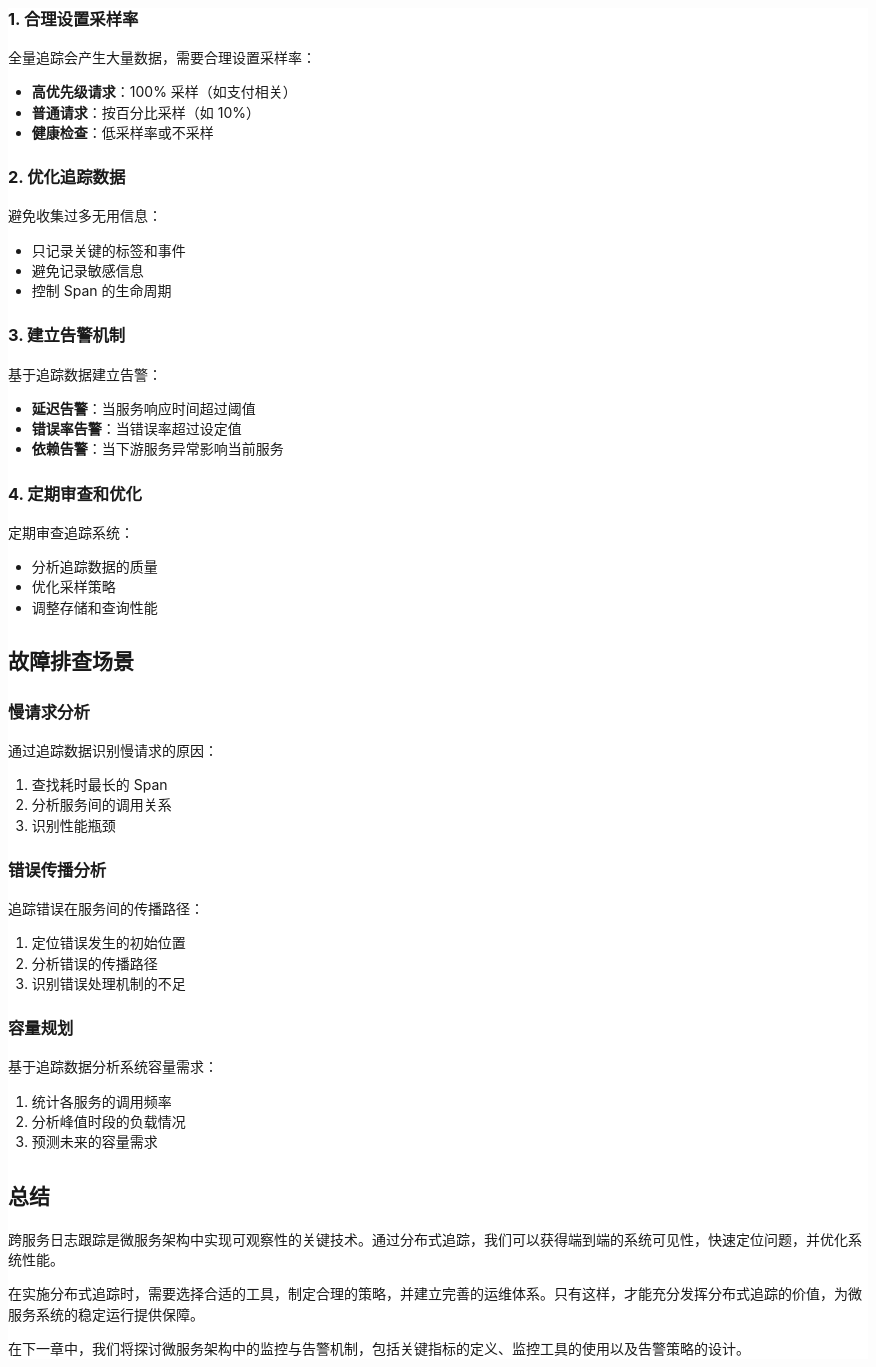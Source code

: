 ### 1. 合理设置采样率

全量追踪会产生大量数据，需要合理设置采样率：
- **高优先级请求**：100% 采样（如支付相关）
- **普通请求**：按百分比采样（如 10%）
- **健康检查**：低采样率或不采样

### 2. 优化追踪数据

避免收集过多无用信息：
- 只记录关键的标签和事件
- 避免记录敏感信息
- 控制 Span 的生命周期

### 3. 建立告警机制

基于追踪数据建立告警：
- **延迟告警**：当服务响应时间超过阈值
- **错误率告警**：当错误率超过设定值
- **依赖告警**：当下游服务异常影响当前服务

### 4. 定期审查和优化

定期审查追踪系统：
- 分析追踪数据的质量
- 优化采样策略
- 调整存储和查询性能

## 故障排查场景

### 慢请求分析

通过追踪数据识别慢请求的原因：
1. 查找耗时最长的 Span
2. 分析服务间的调用关系
3. 识别性能瓶颈

### 错误传播分析

追踪错误在服务间的传播路径：
1. 定位错误发生的初始位置
2. 分析错误的传播路径
3. 识别错误处理机制的不足

### 容量规划

基于追踪数据分析系统容量需求：
1. 统计各服务的调用频率
2. 分析峰值时段的负载情况
3. 预测未来的容量需求

## 总结

跨服务日志跟踪是微服务架构中实现可观察性的关键技术。通过分布式追踪，我们可以获得端到端的系统可见性，快速定位问题，并优化系统性能。

在实施分布式追踪时，需要选择合适的工具，制定合理的策略，并建立完善的运维体系。只有这样，才能充分发挥分布式追踪的价值，为微服务系统的稳定运行提供保障。

在下一章中，我们将探讨微服务架构中的监控与告警机制，包括关键指标的定义、监控工具的使用以及告警策略的设计。